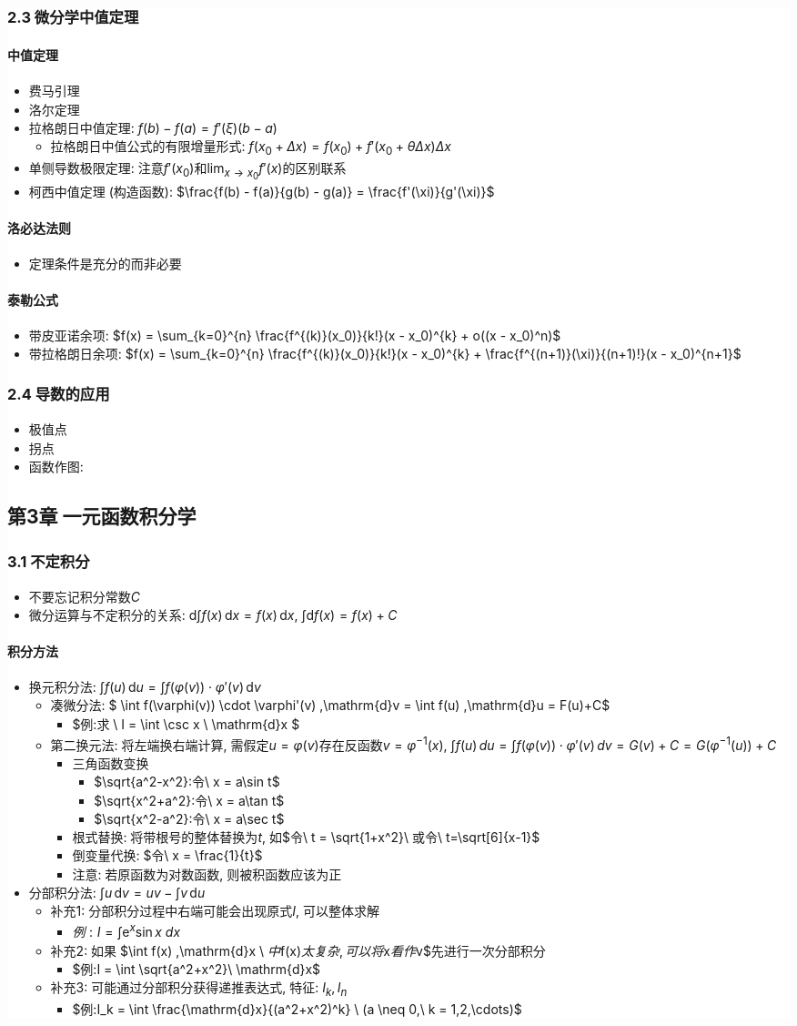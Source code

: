 ### 2.3 微分学中值定理

#### 中值定理

- 费马引理
- 洛尔定理
- 拉格朗日中值定理: $f(b) - f(a) = f'(\xi)(b - a)$
  - 拉格朗日中值公式的有限增量形式: $f(x_0 + \Delta x) = f(x_0) + f'(x_0 + \theta \Delta x) \Delta x$
- 单侧导数极限定理: 注意$f'(x_0)$和$\lim_{x \to x_0}f'(x)$的区别联系
- 柯西中值定理 (构造函数): $\frac{f(b) - f(a)}{g(b) - g(a)} = \frac{f'(\xi)}{g'(\xi)}$

#### 洛必达法则

- 定理条件是充分的而非必要

#### 泰勒公式

- 带皮亚诺余项: $f(x) = \sum_{k=0}^{n} \frac{f^{(k)}(x_0)}{k!}(x - x_0)^{k} + o((x - x_0)^n)$
- 带拉格朗日余项: $f(x) = \sum_{k=0}^{n} \frac{f^{(k)}(x_0)}{k!}(x - x_0)^{k} + \frac{f^{(n+1)}(\xi)}{(n+1)!}(x - x_0)^{n+1}$

### 2.4 导数的应用

- 极值点
- 拐点
- 函数作图:

## 第3章 一元函数积分学

### 3.1 不定积分

- 不要忘记积分常数$C$
- 微分运算与不定积分的关系: $\mathrm{d} \int f(x) \, \mathrm{d} x = f(x) \, \mathrm{d} x$, $\int \mathrm{d} f(x)=f(x)+C$

#### 积分方法

- 换元积分法: $\int f(u) \,\mathrm{d}u =  \int f(\varphi(v)) \cdot \varphi'(v) \,\mathrm{d}v$
  - 凑微分法: $ \int f(\varphi(v)) \cdot \varphi'(v) \,\mathrm{d}v = \int f(u) \,\mathrm{d}u = F(u)+C$
    -  $例:求 \ I = \int \csc x \ \mathrm{d}x $
  - 第二换元法: 将左端换右端计算, 需假定$u = \varphi(v)$存在反函数$v = \varphi^{-1}(x)$,
    $\int f(u) \,du = \int f(\varphi(v)) \cdot \varphi'(v) \,dv = G(v)+C = G(\varphi^{-1}(u))+C$
    - 三角函数变换
      - $\sqrt{a^2-x^2}:令\ x = a\sin t$
      - $\sqrt{x^2+a^2}:令\ x = a\tan t$
      - $\sqrt{x^2-a^2}:令\ x = a\sec t$
    - 根式替换: 将带根号的整体替换为$t$, 如$令\ t = \sqrt{1+x^2}\ 或令\ t=\sqrt[6]{x-1}$
    - 倒变量代换: $令\ x = \frac{1}{t}$
    - 注意: 若原函数为对数函数, 则被积函数应该为正
- 分部积分法: $\int u \,\mathrm{d}v = uv - \int v \,\mathrm{d}u$
  - 补充1: 分部积分过程中右端可能会出现原式$I$, 可以整体求解
    - $例:I = \int \mathrm{e}^x \sin x \mathrm \ {d}x$
  - 补充2: 如果 $\int f(x) \,\mathrm{d}x \ $中$f(x)$太复杂, 可以将$x$看作$v$先进行一次分部积分
    - $例:I = \int \sqrt{a^2+x^2}\ \mathrm{d}x$
  - 补充3: 可能通过分部积分获得递推表达式, 特征: $I_k,I_n$
    - $例:I_k = \int \frac{\mathrm{d}x}{(a^2+x^2)^k} \ (a \neq 0,\ k = 1,2,\cdots)$
